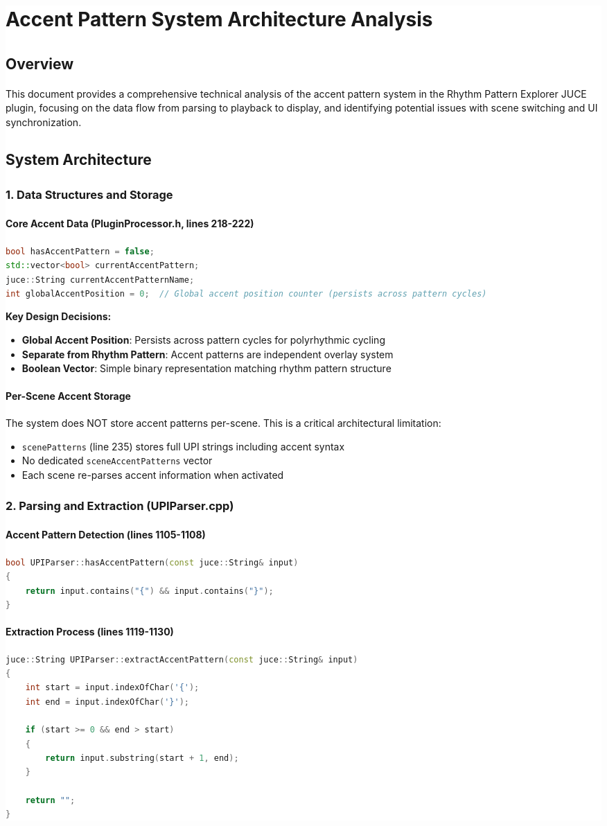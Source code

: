# Accent Pattern System Architecture Analysis

## Overview
This document provides a comprehensive technical analysis of the accent pattern system in the Rhythm Pattern Explorer JUCE plugin, focusing on the data flow from parsing to playback to display, and identifying potential issues with scene switching and UI synchronization.

## System Architecture

### 1. Data Structures and Storage

#### Core Accent Data (PluginProcessor.h, lines 218-222)
```cpp
bool hasAccentPattern = false;
std::vector<bool> currentAccentPattern;
juce::String currentAccentPatternName;
int globalAccentPosition = 0;  // Global accent position counter (persists across pattern cycles)
```

**Key Design Decisions:**
- **Global Accent Position**: Persists across pattern cycles for polyrhythmic cycling
- **Separate from Rhythm Pattern**: Accent patterns are independent overlay system
- **Boolean Vector**: Simple binary representation matching rhythm pattern structure

#### Per-Scene Accent Storage
The system does NOT store accent patterns per-scene. This is a critical architectural limitation:
- `scenePatterns` (line 235) stores full UPI strings including accent syntax
- No dedicated `sceneAccentPatterns` vector
- Each scene re-parses accent information when activated

### 2. Parsing and Extraction (UPIParser.cpp)

#### Accent Pattern Detection (lines 1105-1108)
```cpp
bool UPIParser::hasAccentPattern(const juce::String& input)
{
    return input.contains("{") && input.contains("}");
}
```

#### Extraction Process (lines 1119-1130)
```cpp
juce::String UPIParser::extractAccentPattern(const juce::String& input)
{
    int start = input.indexOfChar('{');
    int end = input.indexOfChar('}');
    
    if (start >= 0 && end > start)
    {
        return input.substring(start + 1, end);
    }
    
    return "";
}
```
